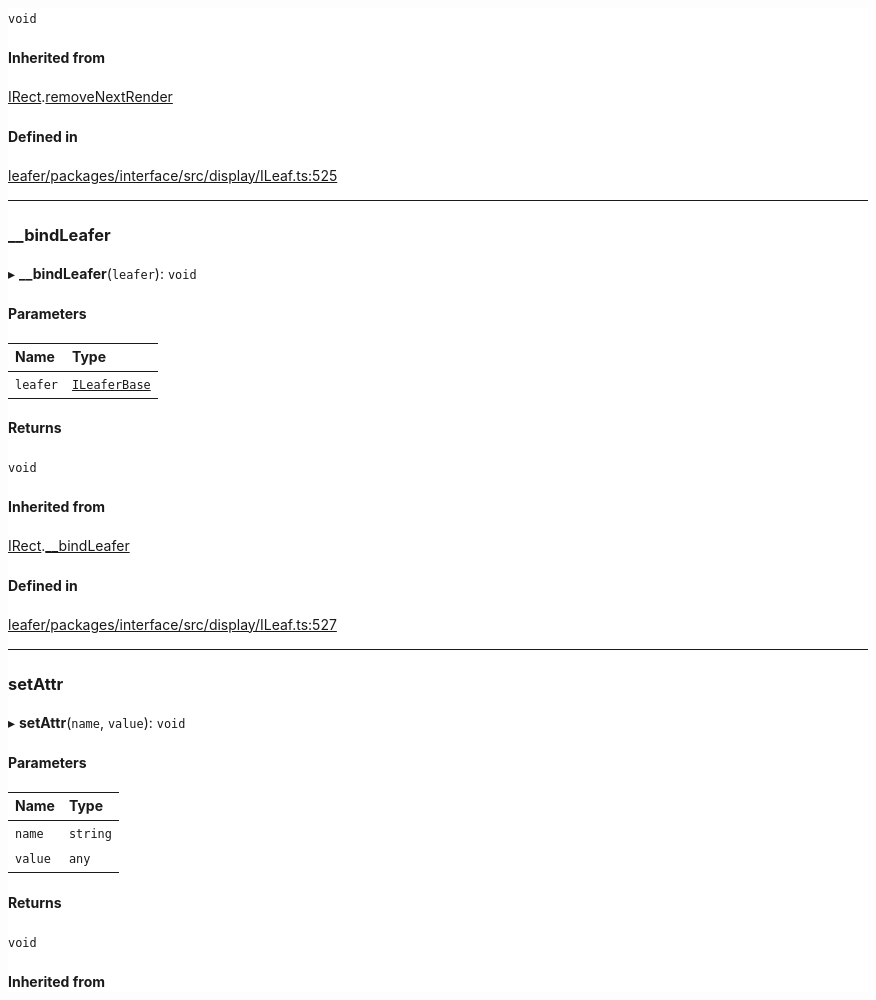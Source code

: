 `void`

#### Inherited from

[IRect](IRect.md).[removeNextRender](IRect.md#removenextrender)

#### Defined in

[leafer/packages/interface/src/display/ILeaf.ts:525](https://github.com/leaferjs/leafer/blob/fd13609/packages/interface/src/display/ILeaf.ts#L525)

___

### \_\_bindLeafer

▸ **__bindLeafer**(`leafer`): `void`

#### Parameters

| Name | Type |
| :------ | :------ |
| `leafer` | [`ILeaferBase`](ILeaferBase.md) |

#### Returns

`void`

#### Inherited from

[IRect](IRect.md).[__bindLeafer](IRect.md#__bindleafer)

#### Defined in

[leafer/packages/interface/src/display/ILeaf.ts:527](https://github.com/leaferjs/leafer/blob/fd13609/packages/interface/src/display/ILeaf.ts#L527)

___

### setAttr

▸ **setAttr**(`name`, `value`): `void`

#### Parameters

| Name | Type |
| :------ | :------ |
| `name` | `string` |
| `value` | `any` |

#### Returns

`void`

#### Inherited from
